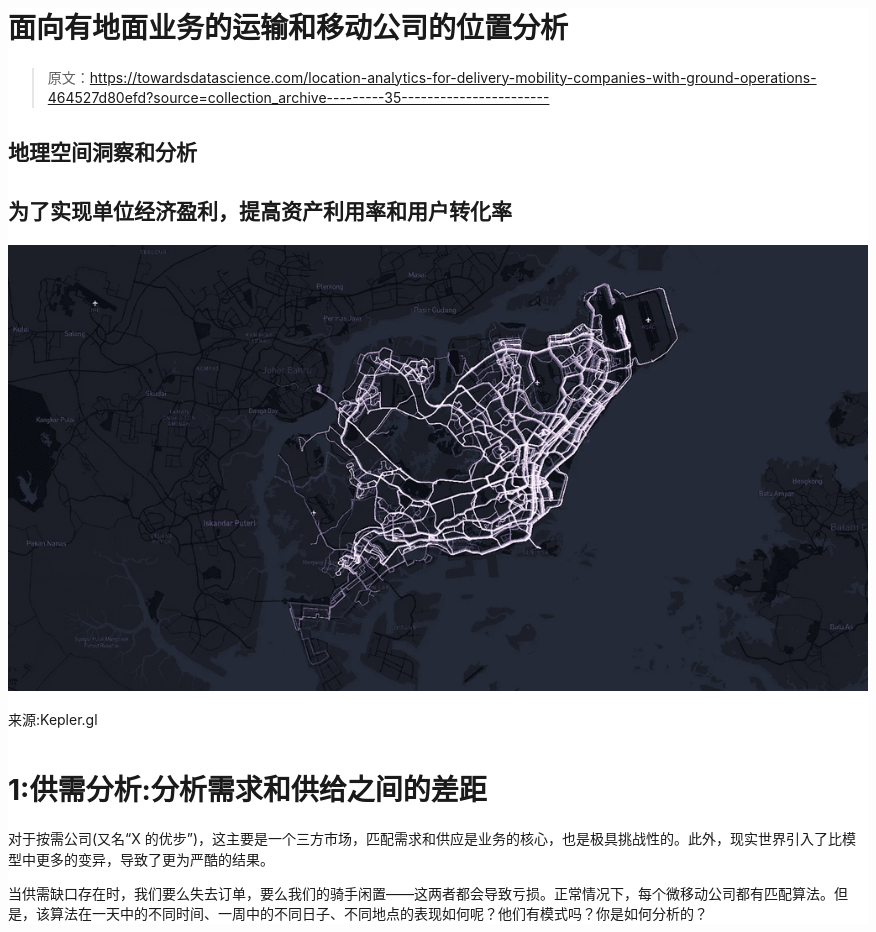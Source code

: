 # 面向有地面业务的运输和移动公司的位置分析

> 原文：<https://towardsdatascience.com/location-analytics-for-delivery-mobility-companies-with-ground-operations-464527d80efd?source=collection_archive---------35----------------------->

## 地理空间洞察和分析

## 为了实现单位经济盈利，提高资产利用率和用户转化率

![](img/9a6708cd90e6774ff18955ad69f0fc73.png)

来源:Kepler.gl

# 1:供需分析:分析需求和供给之间的差距

对于按需公司(又名“X 的优步”)，这主要是一个三方市场，匹配需求和供应是业务的核心，也是极具挑战性的。此外，现实世界引入了比模型中更多的变异，导致了更为严酷的结果。

当供需缺口存在时，我们要么失去订单，要么我们的骑手闲置——这两者都会导致亏损。正常情况下，每个微移动公司都有匹配算法。但是，该算法在一天中的不同时间、一周中的不同日子、不同地点的表现如何呢？他们有模式吗？你是如何分析的？
